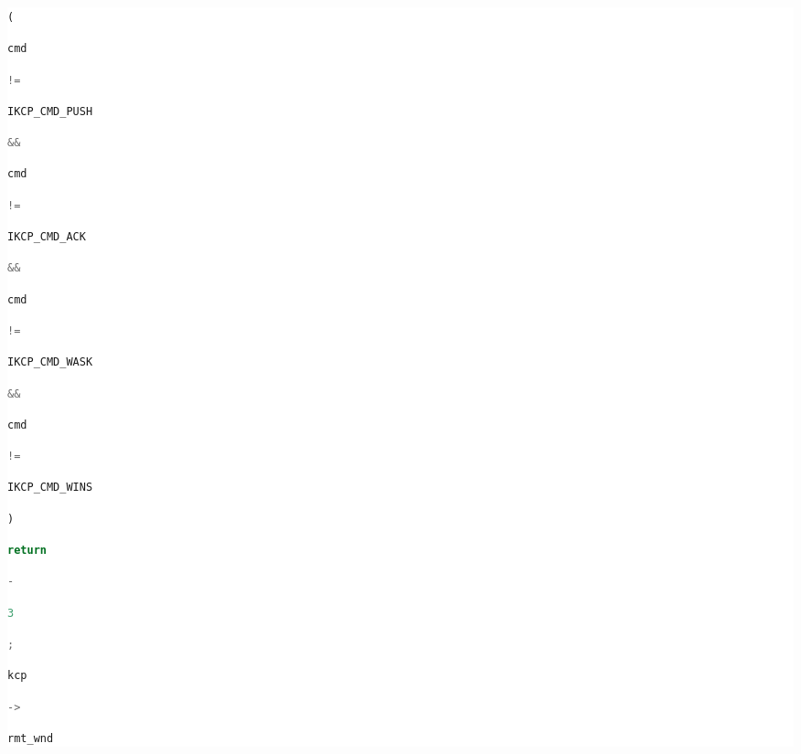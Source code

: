 ```python
(
```
```python
cmd
```
```python
!=
```
```python
IKCP_CMD_PUSH
```
```python
&&
```
```python
cmd
```
```python
!=
```
```python
IKCP_CMD_ACK
```
```python
&&
```
```python
cmd
```
```python
!=
```
```python
IKCP_CMD_WASK
```
```python
&&
```
```python
cmd
```
```python
!=
```
```python
IKCP_CMD_WINS
```
```python
)
```
```python
return
```
```python
-
```
```python
3
```
```python
;
```
```python
kcp
```
```python
->
```
```python
rmt_wnd
```
```python
```